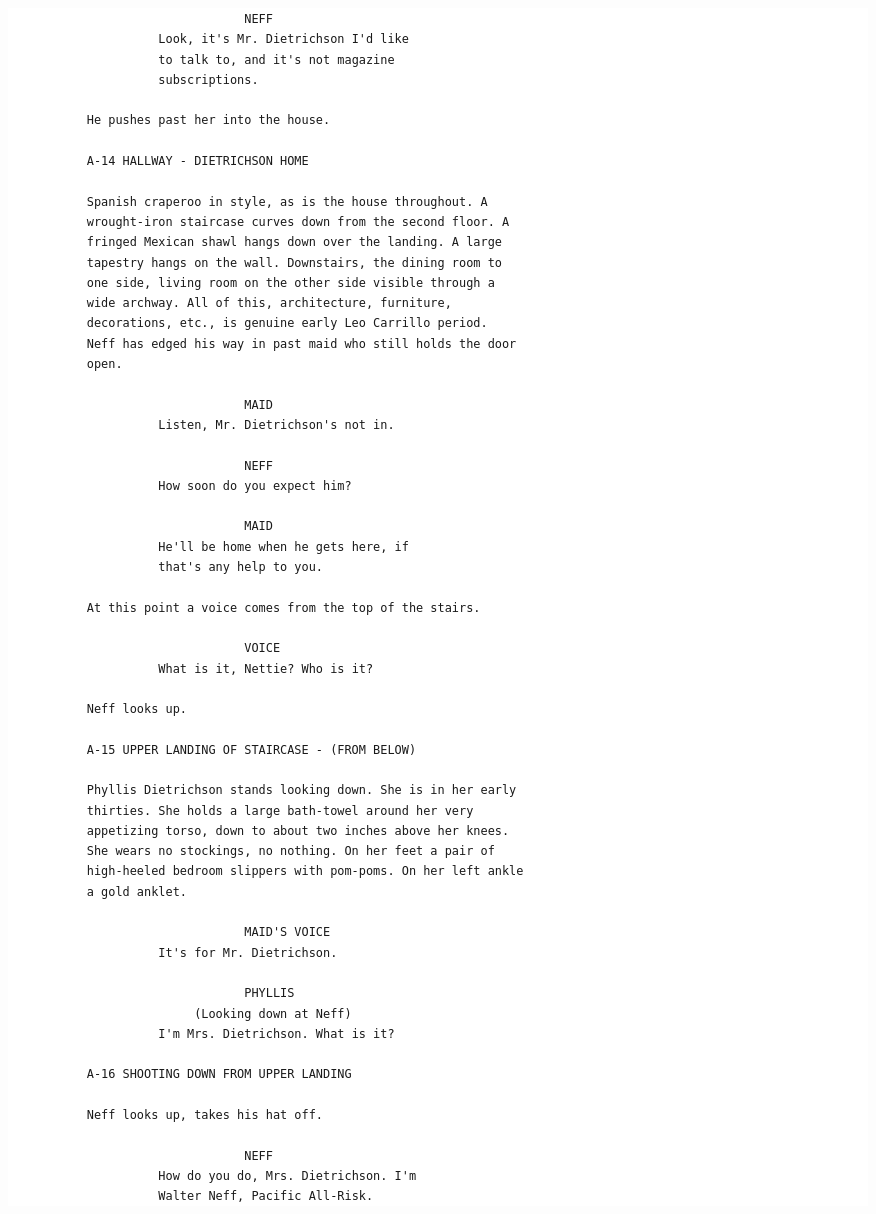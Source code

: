                                      NEFF
                         Look, it's Mr. Dietrichson I'd like 
                         to talk to, and it's not magazine 
                         subscriptions.

               He pushes past her into the house.

               A-14 HALLWAY - DIETRICHSON HOME

               Spanish craperoo in style, as is the house throughout. A 
               wrought-iron staircase curves down from the second floor. A 
               fringed Mexican shawl hangs down over the landing. A large 
               tapestry hangs on the wall. Downstairs, the dining room to 
               one side, living room on the other side visible through a 
               wide archway. All of this, architecture, furniture, 
               decorations, etc., is genuine early Leo Carrillo period. 
               Neff has edged his way in past maid who still holds the door 
               open.

                                     MAID
                         Listen, Mr. Dietrichson's not in.

                                     NEFF
                         How soon do you expect him?

                                     MAID
                         He'll be home when he gets here, if 
                         that's any help to you.

               At this point a voice comes from the top of the stairs.

                                     VOICE
                         What is it, Nettie? Who is it?

               Neff looks up.

               A-15 UPPER LANDING OF STAIRCASE - (FROM BELOW)

               Phyllis Dietrichson stands looking down. She is in her early 
               thirties. She holds a large bath-towel around her very 
               appetizing torso, down to about two inches above her knees. 
               She wears no stockings, no nothing. On her feet a pair of 
               high-heeled bedroom slippers with pom-poms. On her left ankle 
               a gold anklet.

                                     MAID'S VOICE
                         It's for Mr. Dietrichson.

                                     PHYLLIS
                              (Looking down at Neff)
                         I'm Mrs. Dietrichson. What is it?

               A-16 SHOOTING DOWN FROM UPPER LANDING

               Neff looks up, takes his hat off.

                                     NEFF
                         How do you do, Mrs. Dietrichson. I'm 
                         Walter Neff, Pacific All-Risk.

